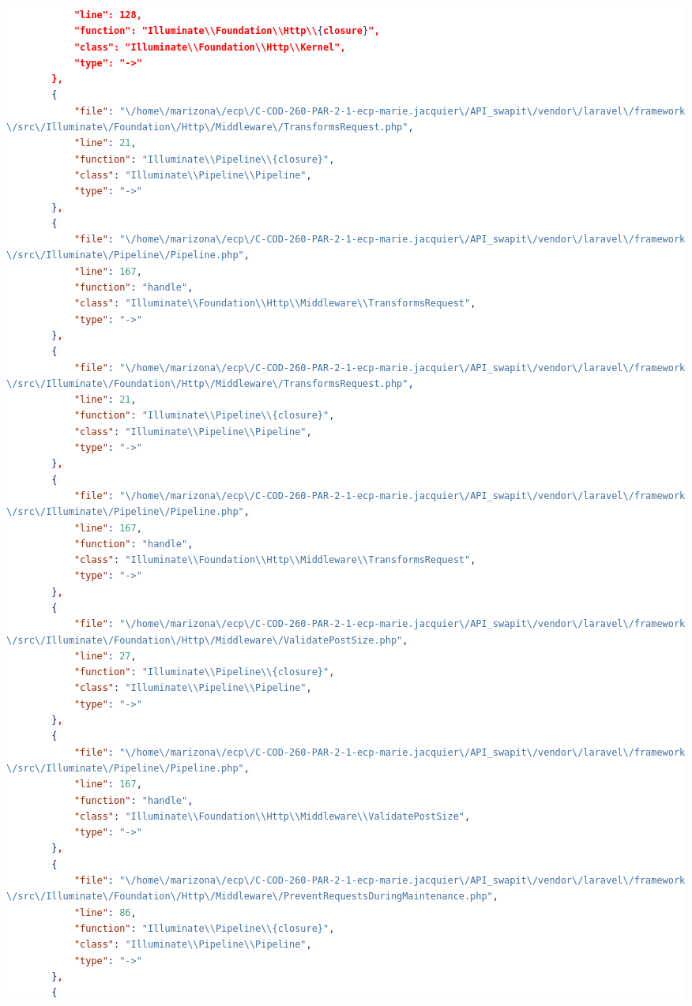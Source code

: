 ```json
            "line": 128,
            "function": "Illuminate\\Foundation\\Http\\{closure}",
            "class": "Illuminate\\Foundation\\Http\\Kernel",
            "type": "->"
        },
        {
            "file": "\/home\/marizona\/ecp\/C-COD-260-PAR-2-1-ecp-marie.jacquier\/API_swapit\/vendor\/laravel\/framework\/src\/Illuminate\/Foundation\/Http\/Middleware\/TransformsRequest.php",
            "line": 21,
            "function": "Illuminate\\Pipeline\\{closure}",
            "class": "Illuminate\\Pipeline\\Pipeline",
            "type": "->"
        },
        {
            "file": "\/home\/marizona\/ecp\/C-COD-260-PAR-2-1-ecp-marie.jacquier\/API_swapit\/vendor\/laravel\/framework\/src\/Illuminate\/Pipeline\/Pipeline.php",
            "line": 167,
            "function": "handle",
            "class": "Illuminate\\Foundation\\Http\\Middleware\\TransformsRequest",
            "type": "->"
        },
        {
            "file": "\/home\/marizona\/ecp\/C-COD-260-PAR-2-1-ecp-marie.jacquier\/API_swapit\/vendor\/laravel\/framework\/src\/Illuminate\/Foundation\/Http\/Middleware\/TransformsRequest.php",
            "line": 21,
            "function": "Illuminate\\Pipeline\\{closure}",
            "class": "Illuminate\\Pipeline\\Pipeline",
            "type": "->"
        },
        {
            "file": "\/home\/marizona\/ecp\/C-COD-260-PAR-2-1-ecp-marie.jacquier\/API_swapit\/vendor\/laravel\/framework\/src\/Illuminate\/Pipeline\/Pipeline.php",
            "line": 167,
            "function": "handle",
            "class": "Illuminate\\Foundation\\Http\\Middleware\\TransformsRequest",
            "type": "->"
        },
        {
            "file": "\/home\/marizona\/ecp\/C-COD-260-PAR-2-1-ecp-marie.jacquier\/API_swapit\/vendor\/laravel\/framework\/src\/Illuminate\/Foundation\/Http\/Middleware\/ValidatePostSize.php",
            "line": 27,
            "function": "Illuminate\\Pipeline\\{closure}",
            "class": "Illuminate\\Pipeline\\Pipeline",
            "type": "->"
        },
        {
            "file": "\/home\/marizona\/ecp\/C-COD-260-PAR-2-1-ecp-marie.jacquier\/API_swapit\/vendor\/laravel\/framework\/src\/Illuminate\/Pipeline\/Pipeline.php",
            "line": 167,
            "function": "handle",
            "class": "Illuminate\\Foundation\\Http\\Middleware\\ValidatePostSize",
            "type": "->"
        },
        {
            "file": "\/home\/marizona\/ecp\/C-COD-260-PAR-2-1-ecp-marie.jacquier\/API_swapit\/vendor\/laravel\/framework\/src\/Illuminate\/Foundation\/Http\/Middleware\/PreventRequestsDuringMaintenance.php",
            "line": 86,
            "function": "Illuminate\\Pipeline\\{closure}",
            "class": "Illuminate\\Pipeline\\Pipeline",
            "type": "->"
        },
        {
```